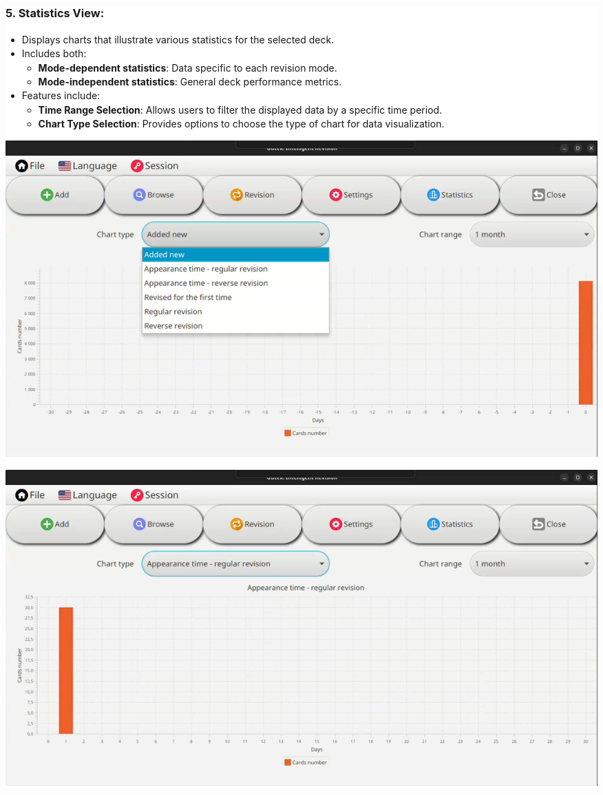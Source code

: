 ### 5. **Statistics View**:
- Displays charts that illustrate various statistics for the selected deck.
- Includes both:
    - **Mode-dependent statistics**: Data specific to each revision mode.
    - **Mode-independent statistics**: General deck performance metrics.
- Features include:
    - **Time Range Selection**: Allows users to filter the displayed data by a specific time period.
    - **Chart Type Selection**: Provides options to choose the type of chart for data visualization.

![Statistics view](images/user_man_17.png)

![Statistics view](images/user_man_18.png)
